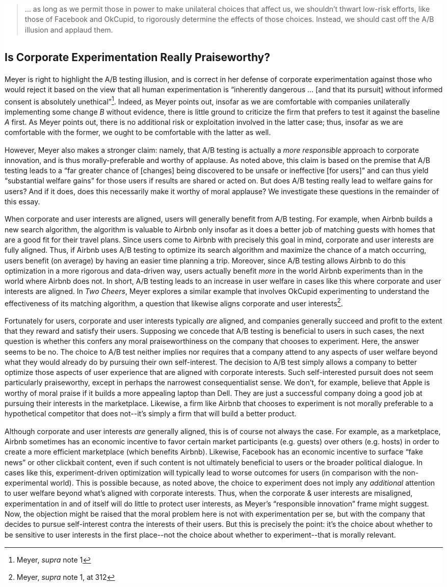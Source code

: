 > … as long as we permit those in power to make unilateral choices that affect us, we shouldn’t thwart low-risk efforts, like those of Facebook and OkCupid, to rigorously determine the effects of those choices. Instead, we should cast off the A/B illusion and applaud them.

## Is Corporate Experimentation Really Praiseworthy?

Meyer is right to highlight the A/B testing illusion, and is correct in her defense of corporate experimentation against those who would reject it based on the view that all human experimentation is “inherently dangerous ... [and that its pursuit] without informed consent is absolutely unethical”[^7]. Indeed, as Meyer points out, insofar as we are comfortable with companies unilaterally implementing some change *B* without evidence, there is little ground to criticize the firm that prefers to test it against the baseline *A* first. As Meyer points out, there is no additional risk or exploitation involved in the latter case; thus, insofar as we are comfortable with the former, we ought to be comfortable with the latter as well.

However, Meyer also makes a stronger claim: namely, that A/B testing is actually a *more responsible* approach to corporate innovation, and is thus morally-preferable and worthy of applause. As noted above, this claim is based on the premise that A/B testing leads to a “far greater chance of [changes] being discovered to be unsafe or ineffective [for users]” and can thus yield “substantial welfare gains” for those users if results are shared or acted on. But does A/B testing really lead to welfare gains for users? And if it does, does this necessarily make it worthy of moral applause? We investigate these questions in the remainder of this essay. 

When corporate and user interests are aligned, users will generally benefit from A/B testing. For example, when Airbnb builds a new search algorithm, the algorithm is valuable to Airbnb only insofar as it does a better job of matching guests with homes that are a good fit for their travel plans. Since users come to Airbnb with precisely this goal in mind, corporate and user interests are fully aligned. Thus, if Airbnb uses A/B testing to optimize its search algorithm and maximize the chance of a match occurring, users benefit (on average) by having an easier time planning a trip. Moreover, since A/B testing allows Airbnb to do this optimization in a more rigorous and data-driven way, users actually benefit *more* in the world Airbnb experiments than in the world where Airbnb does not. In short, A/B testing leads to an increase in user welfare in cases like this where corporate and user interests are aligned. In *Two Cheers*, Meyer explores a similar example that involves OkCupid experimenting to understand the effectiveness of its matching algorithm, a question that likewise aligns corporate and user interests[^8].

Fortunately for users, corporate and user interests typically *are* aligned, and companies generally succeed and profit to the extent that they reward and satisfy their users. Supposing we concede that A/B testing is beneficial to users in such cases, the next question is whether this confers any moral praiseworthiness on the company that chooses to experiment. Here, the answer seems to be no. The choice to A/B test neither implies nor requires that a company attend to any aspects of user welfare beyond what they would already do by pursuing their own self-interest. The decision to A/B test simply allows a company to better optimize those aspects of user experience that are aligned with corporate interests. Such self-interested pursuit does not seem particularly praiseworthy, except in perhaps the narrowest consequentialist sense. We don’t, for example, believe that Apple is worthy of moral praise if it builds a more appealing laptop than Dell. They are just a successful company doing a good job at pursuing their interests in the marketplace. Likewise, a firm like Airbnb that chooses to experiment is not morally preferable to a hypothetical competitor that does not--it’s simply a firm that will build a better product.

Although corporate and user interests *are* generally aligned, this is of course not always the case. For example, as a marketplace, Airbnb sometimes has an economic incentive to favor certain market participants (e.g. guests) over others (e.g. hosts) in order to create a more efficient marketplace (which benefits Airbnb). Likewise, Facebook has an economic incentive to surface “fake news” or other clickbait content, even if such content is not ultimately beneficial to users or the broader political dialogue. In cases like this, experiment-driven optimization will typically lead to worse outcomes for users (in comparison with the non-experimental world). This is possible because, as noted above, the choice to experiment does not imply any *additional* attention to user welfare beyond what’s aligned with corporate interests. Thus, when the corporate & user interests are misaligned, experimentation in and of itself will do little to protect user interests, as Meyer’s “responsible innovation” frame might suggest.  Now, the objection might be raised that the moral problem here is not with experimentation per se, but with the company that decides to pursue self-interest contra the interests of their users. But this is precisely the point: it’s the choice about whether to be sensitive to user interests in the first place--not the choice about whether to experiment--that is morally relevant. 


[^1]: Michelle Meyer, *Two Cheers for Corporate Experimentation: The A/B Illusion and the Virtues of Data-Driven Innovation*, (Mar. 7, 2017, 12:22 PM), http://ctlj.colorado.edu/wp-content/uploads/2015/08/Meyer-final.pdf
[^2]: *Id.* at 277. 
[^3]: *Id.* at 310. 
[^4]: *Id.* at 327.
[^5]: Michelle Meyer, *Please, Corporations, Experiment on Us*, (Mar. 7, 2017, 12:22 PM), https://www.nytimes.com/2015/06/21/opinion/sunday/please-corporations-experiment-on-us.html?fb_ref=Default&_r=0
[^6]: *Id.*
[^7]: Meyer, *supra* note 1 
[^8]: Meyer, *supra* note 1, at 312
[^9]: Adam D.I. Kramer, Jamie E. Guillory & Jeffrey T. Hancock, *Experimental Evidence of Massive-Scale Emotional Contagion Through Social Networks*, 11 PROC. NAT’L ACAD. SCI. 8788, 8788 (2014). 
[^10]: Given the fact that the Facebook experiment is so unrepresentative of the typical corporate A/B test, I have found it somewhat misleading that it has been the primary battleground for so much of the public (and academic) discourse around corporate experimentation.
[^11]: For example, we should encourage (or perhaps even require) companies to undertake studies like the Facebook emotion contagion study that help us understand the broader social impact of new technologies. We should also encourage companies to run product experiments in a way that represents the interests of their users (including atypical or minority guests), even when these interests are orthogonal to corporate interests. These are issues for another essay.
[^12]: An adapted version of this essay is available in PDF form [here](/files/corporate_experimentation.pdf)